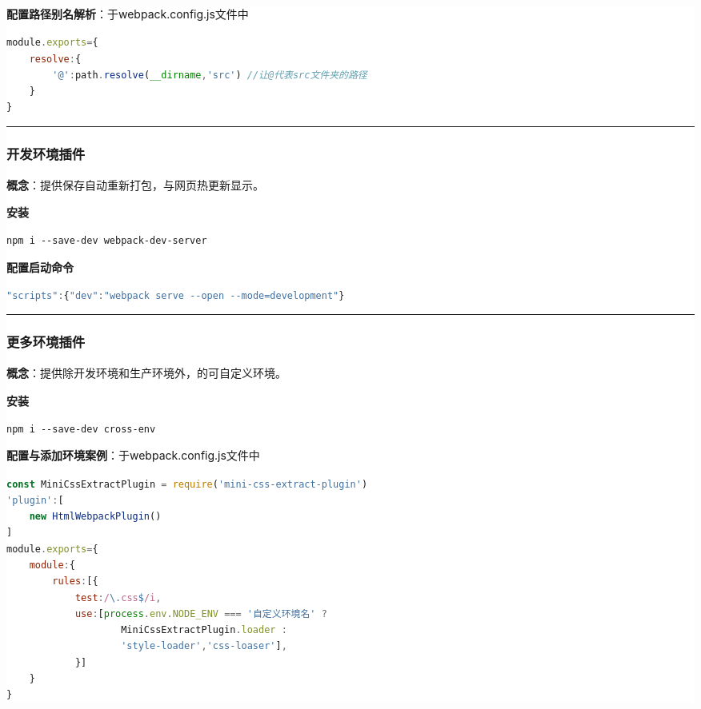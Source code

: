 **配置路径别名解析**：于webpack.config.js文件中

```javascript
module.exports={
    resolve:{
        '@':path.resolve(__dirname,'src') //让@代表src文件夹的路径
    }
}
```

---

### 开发环境插件

**概念**：提供保存自动重新打包，与网页热更新显示。

**安装**

```git
npm i --save-dev webpack-dev-server
```

**配置启动命令**

```javascript
"scripts":{"dev":"webpack serve --open --mode=development"}
```

---

### 更多环境插件

**概念**：提供除开发环境和生产环境外，的可自定义环境。

**安装**

```git
npm i --save-dev cross-env
```

**配置与添加环境案例**：于webpack.config.js文件中

```javascript
const MiniCssExtractPlugin = require('mini-css-extract-plugin')
'plugin':[
    new HtmlWebpackPlugin()
]
module.exports={
    module:{
        rules:[{
            test:/\.css$/i,
            use:[process.env.NODE_ENV === '自定义环境名' ?
                    MiniCssExtractPlugin.loader :
                    'style-loader','css-loaser'], 
            }]
    }
}
```
